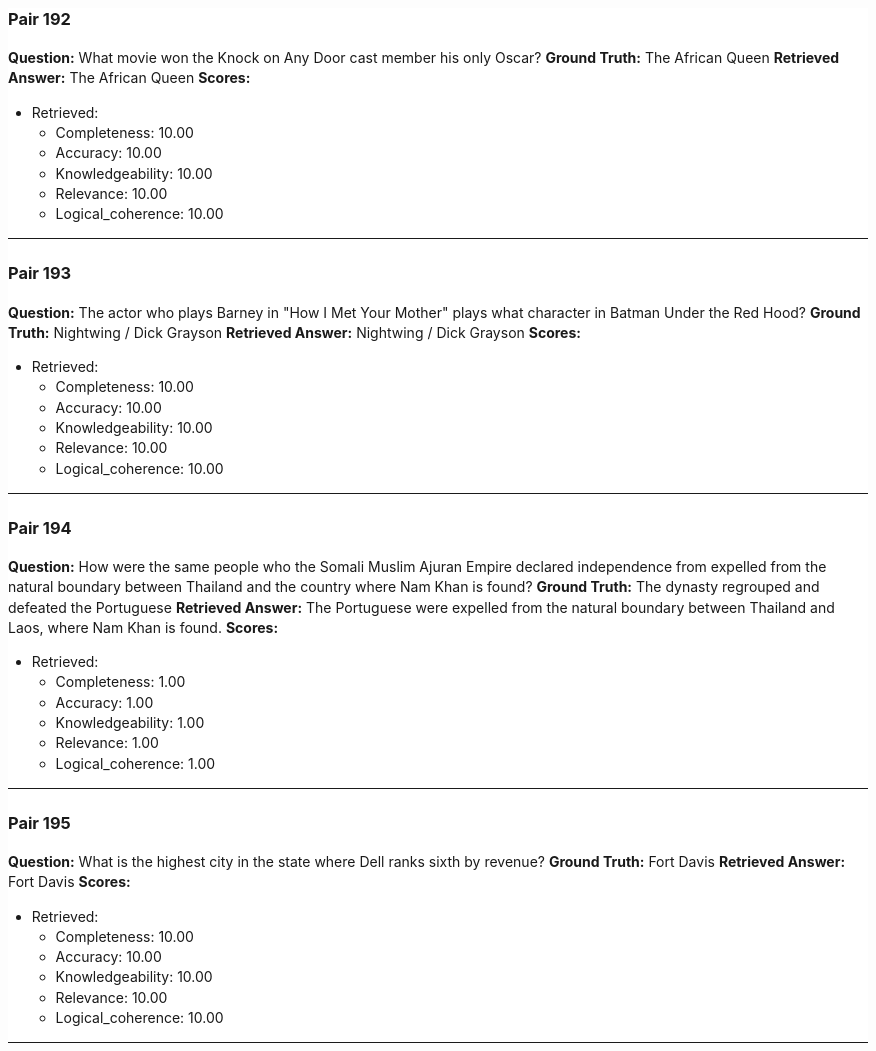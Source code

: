 
### Pair 192
**Question:** What movie won the Knock on Any Door cast member his only Oscar?
**Ground Truth:** The African Queen
**Retrieved Answer:** The African Queen
**Scores:**
- Retrieved:
  - Completeness: 10.00
  - Accuracy: 10.00
  - Knowledgeability: 10.00
  - Relevance: 10.00
  - Logical_coherence: 10.00

---

### Pair 193
**Question:** The actor who plays Barney in "How I Met Your Mother" plays what character in Batman Under the Red Hood?
**Ground Truth:** Nightwing / Dick Grayson
**Retrieved Answer:** Nightwing / Dick Grayson
**Scores:**
- Retrieved:
  - Completeness: 10.00
  - Accuracy: 10.00
  - Knowledgeability: 10.00
  - Relevance: 10.00
  - Logical_coherence: 10.00

---

### Pair 194
**Question:** How were the same people who the Somali Muslim Ajuran Empire declared independence from expelled from the natural boundary between Thailand and the country where Nam Khan is found?
**Ground Truth:** The dynasty regrouped and defeated the Portuguese
**Retrieved Answer:** The Portuguese were expelled from the natural boundary between Thailand and Laos, where Nam Khan is found.
**Scores:**
- Retrieved:
  - Completeness: 1.00
  - Accuracy: 1.00
  - Knowledgeability: 1.00
  - Relevance: 1.00
  - Logical_coherence: 1.00

---

### Pair 195
**Question:** What is the highest city in the state where Dell ranks sixth by revenue?
**Ground Truth:** Fort Davis
**Retrieved Answer:** Fort Davis
**Scores:**
- Retrieved:
  - Completeness: 10.00
  - Accuracy: 10.00
  - Knowledgeability: 10.00
  - Relevance: 10.00
  - Logical_coherence: 10.00

---
